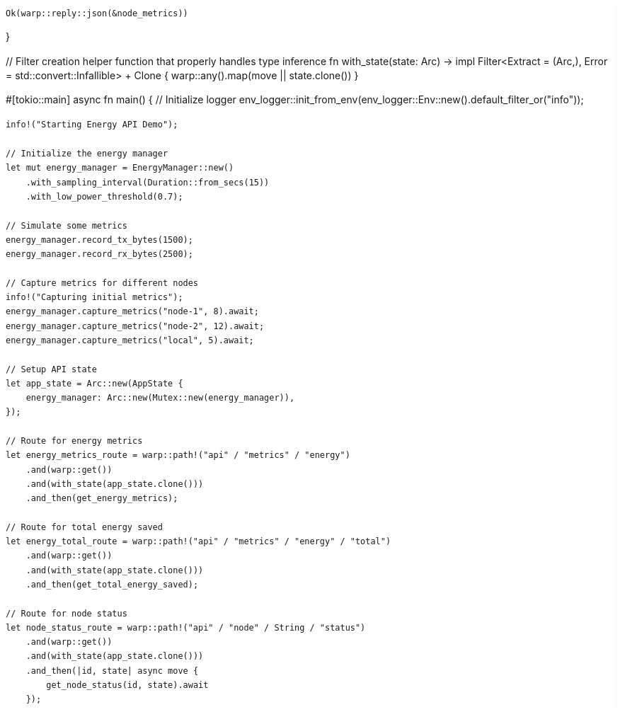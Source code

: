     Ok(warp::reply::json(&node_metrics))
}

// Filter creation helper function that properly handles type inference
fn with_state(state: Arc<AppState>) -> impl Filter<Extract = (Arc<AppState>,), Error = std::convert::Infallible> + Clone {
    warp::any().map(move || state.clone())
}

#[tokio::main]
async fn main() {
    // Initialize logger
    env_logger::init_from_env(env_logger::Env::new().default_filter_or("info"));
    
    info!("Starting Energy API Demo");
    
    // Initialize the energy manager
    let mut energy_manager = EnergyManager::new()
        .with_sampling_interval(Duration::from_secs(15))
        .with_low_power_threshold(0.7);
    
    // Simulate some metrics
    energy_manager.record_tx_bytes(1500);
    energy_manager.record_rx_bytes(2500);
    
    // Capture metrics for different nodes
    info!("Capturing initial metrics");
    energy_manager.capture_metrics("node-1", 8).await;
    energy_manager.capture_metrics("node-2", 12).await;
    energy_manager.capture_metrics("local", 5).await;
    
    // Setup API state
    let app_state = Arc::new(AppState {
        energy_manager: Arc::new(Mutex::new(energy_manager)),
    });
    
    // Route for energy metrics
    let energy_metrics_route = warp::path!("api" / "metrics" / "energy")
        .and(warp::get())
        .and(with_state(app_state.clone()))
        .and_then(get_energy_metrics);
    
    // Route for total energy saved
    let energy_total_route = warp::path!("api" / "metrics" / "energy" / "total")
        .and(warp::get())
        .and(with_state(app_state.clone()))
        .and_then(get_total_energy_saved);
    
    // Route for node status
    let node_status_route = warp::path!("api" / "node" / String / "status")
        .and(warp::get())
        .and(with_state(app_state.clone()))
        .and_then(|id, state| async move {
            get_node_status(id, state).await
        });
    